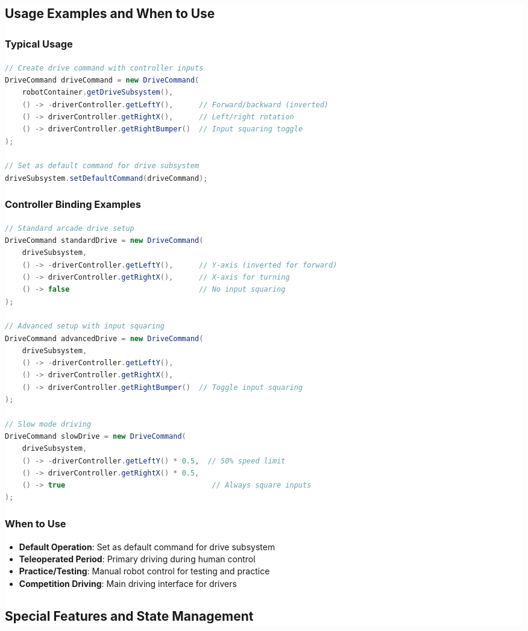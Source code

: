 ## Usage Examples and When to Use

### Typical Usage
```java
// Create drive command with controller inputs
DriveCommand driveCommand = new DriveCommand(
    robotContainer.getDriveSubsystem(),
    () -> -driverController.getLeftY(),      // Forward/backward (inverted)
    () -> driverController.getRightX(),      // Left/right rotation
    () -> driverController.getRightBumper()  // Input squaring toggle
);

// Set as default command for drive subsystem
driveSubsystem.setDefaultCommand(driveCommand);
```

### Controller Binding Examples
```java
// Standard arcade drive setup
DriveCommand standardDrive = new DriveCommand(
    driveSubsystem,
    () -> -driverController.getLeftY(),      // Y-axis (inverted for forward)
    () -> driverController.getRightX(),      // X-axis for turning
    () -> false                              // No input squaring
);

// Advanced setup with input squaring
DriveCommand advancedDrive = new DriveCommand(
    driveSubsystem,
    () -> -driverController.getLeftY(),
    () -> driverController.getRightX(),
    () -> driverController.getRightBumper()  // Toggle input squaring
);

// Slow mode driving
DriveCommand slowDrive = new DriveCommand(
    driveSubsystem,
    () -> -driverController.getLeftY() * 0.5,  // 50% speed limit
    () -> driverController.getRightX() * 0.5,
    () -> true                                  // Always square inputs
);
```

### When to Use
- **Default Operation**: Set as default command for drive subsystem
- **Teleoperated Period**: Primary driving during human control
- **Practice/Testing**: Manual robot control for testing and practice
- **Competition Driving**: Main driving interface for drivers

## Special Features and State Management
